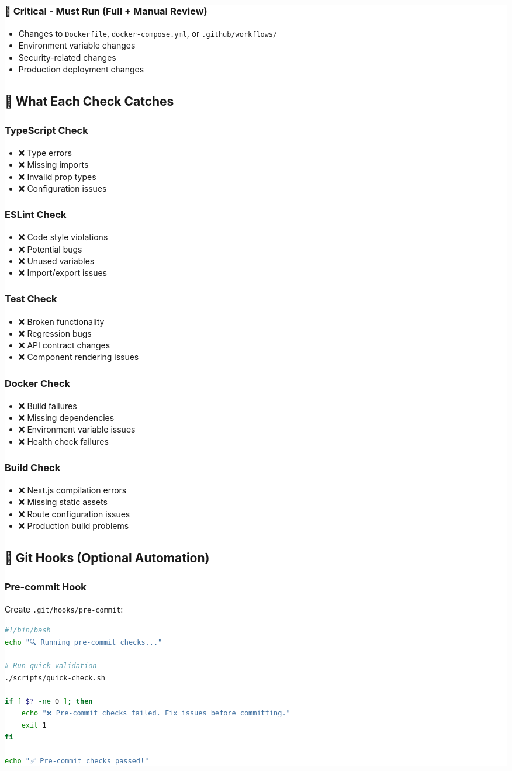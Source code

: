 ### 🔴 **Critical - Must Run** (Full + Manual Review)
- Changes to `Dockerfile`, `docker-compose.yml`, or `.github/workflows/`
- Environment variable changes
- Security-related changes
- Production deployment changes

## 🚨 What Each Check Catches

### TypeScript Check
- ❌ Type errors
- ❌ Missing imports
- ❌ Invalid prop types
- ❌ Configuration issues

### ESLint Check
- ❌ Code style violations
- ❌ Potential bugs
- ❌ Unused variables
- ❌ Import/export issues

### Test Check
- ❌ Broken functionality
- ❌ Regression bugs
- ❌ API contract changes
- ❌ Component rendering issues

### Docker Check
- ❌ Build failures
- ❌ Missing dependencies
- ❌ Environment variable issues
- ❌ Health check failures

### Build Check
- ❌ Next.js compilation errors
- ❌ Missing static assets
- ❌ Route configuration issues
- ❌ Production build problems

## 🔧 Git Hooks (Optional Automation)

### Pre-commit Hook
Create `.git/hooks/pre-commit`:

```bash
#!/bin/bash
echo "🔍 Running pre-commit checks..."

# Run quick validation
./scripts/quick-check.sh

if [ $? -ne 0 ]; then
    echo "❌ Pre-commit checks failed. Fix issues before committing."
    exit 1
fi

echo "✅ Pre-commit checks passed!"
```
